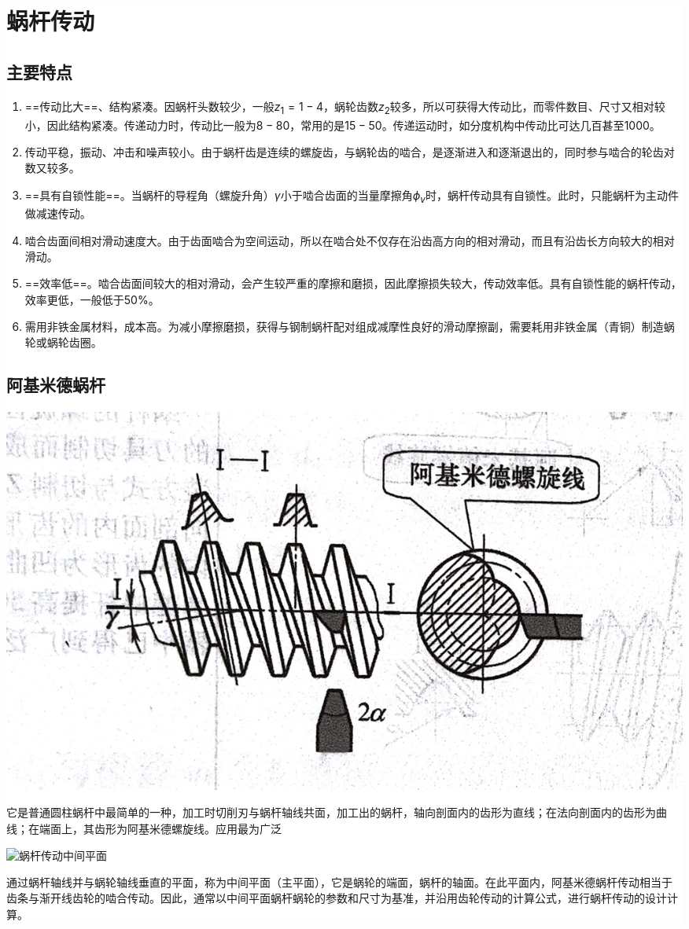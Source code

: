 # 蜗杆传动

## 主要特点

1. ==传动比大==、结构紧凑。因蜗杆头数较少，一般$z_1=1-4$，蜗轮齿数$z_2$较多，所以可获得大传动比，而零件数目、尺寸又相对较小，因此结构紧凑。传递动力时，传动比一般为$8-80$，常用的是$15-50$。传递运动时，如分度机构中传动比可达几百甚至$1000$。

2. 传动平稳，振动、冲击和噪声较小。由于蜗杆齿是连续的螺旋齿，与蜗轮齿的啮合，是逐渐进入和逐渐退出的，同时参与啮合的轮齿对数又较多。

3. ==具有自锁性能==。当蜗杆的导程角（螺旋升角）$\gamma$小于啮合齿面的当量摩擦角$\phi_v$时，蜗杆传动具有自锁性。此时，只能蜗杆为主动件做减速传动。

4. 啮合齿面间相对滑动速度大。由于齿面啮合为空间运动，所以在啮合处不仅存在沿齿高方向的相对滑动，而且有沿齿长方向较大的相对滑动。

5. ==效率低==。啮合齿面间较大的相对滑动，会产生较严重的摩擦和磨损，因此摩擦损失较大，传动效率低。具有自锁性能的蜗杆传动，效率更低，一般低于$50\%$。

6. 需用非铁金属材料，成本高。为减小摩擦磨损，获得与钢制蜗杆配对组成减摩性良好的滑动摩擦副，需要耗用非铁金属（青铜）制造蜗轮或蜗轮齿圈。

## 阿基米德蜗杆

![阿基米德蜗杆](assets/阿基米德蜗杆.png)

它是普通圆柱蜗杆中最简单的一种，加工时切削刃与蜗杆轴线共面，加工出的蜗杆，轴向剖面内的齿形为直线；在法向剖面内的齿形为曲线；在端面上，其齿形为阿基米德螺旋线。应用最为广泛

![蜗杆传动中间平面](assets/蜗杆传动中间平面.png)

通过蜗杆轴线并与蜗轮轴线垂直的平面，称为中间平面（主平面），它是蜗轮的端面，蜗杆的轴面。在此平面内，阿基米德蜗杆传动相当于齿条与渐开线齿轮的啮合传动。因此，通常以中间平面蜗杆蜗轮的参数和尺寸为基准，并沿用齿轮传动的计算公式，进行蜗杆传动的设计计算。
